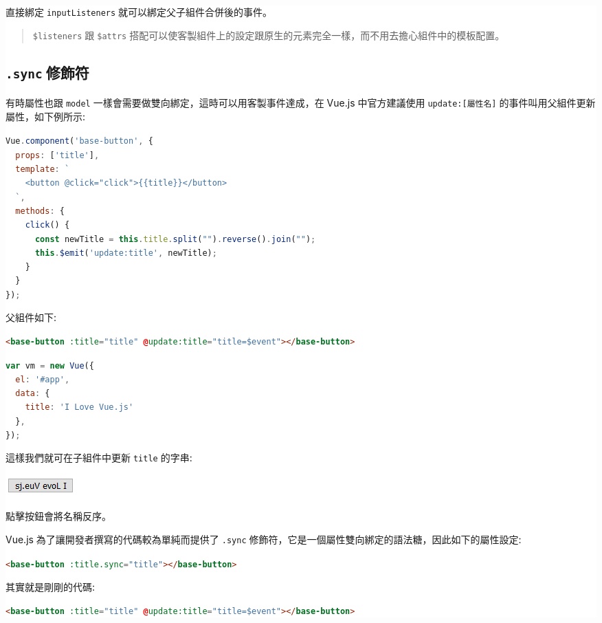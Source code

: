 直接綁定 `inputListeners` 就可以綁定父子組件合併後的事件。

> `$listeners` 跟 `$attrs` 搭配可以使客製組件上的設定跟原生的元素完全一樣，而不用去擔心組件中的模板配置。

## `.sync` 修飾符

有時屬性也跟 `model` 一樣會需要做雙向綁定，這時可以用客製事件達成，在 Vue.js 中官方建議使用 `update:[屬性名]` 的事件叫用父組件更新屬性，如下例所示:

```js
Vue.component('base-button', {
  props: ['title'],
  template: `
    <button @click="click">{{title}}</button>
  `,
  methods: {
    click() {
      const newTitle = this.title.split("").reverse().join("");
      this.$emit('update:title', newTitle);
    }
  }
});
```

父組件如下:

```html
<base-button :title="title" @update:title="title=$event"></base-button>
```

```js
var vm = new Vue({
  el: '#app',
  data: {
    title: 'I Love Vue.js'
  },
});
```

這樣我們就可在子組件中更新 `title` 的字串:

![sync](./image/26_CustomEvent/sync.png)

點擊按鈕會將名稱反序。

Vue.js 為了讓開發者撰寫的代碼較為單純而提供了 `.sync` 修飾符，它是一個屬性雙向綁定的語法糖，因此如下的屬性設定:

```html
<base-button :title.sync="title"></base-button>
```

其實就是剛剛的代碼:

```html
<base-button :title="title" @update:title="title=$event"></base-button>
```
